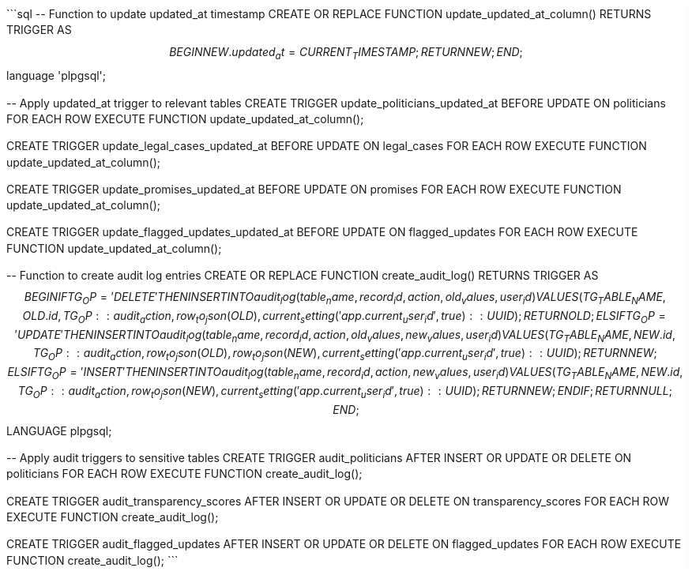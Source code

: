 \`\`\`sql
-- Function to update updated_at timestamp
CREATE OR REPLACE FUNCTION update_updated_at_column()
RETURNS TRIGGER AS $$
BEGIN
    NEW.updated_at = CURRENT_TIMESTAMP;
    RETURN NEW;
END;
$$ language 'plpgsql';

-- Apply updated_at trigger to relevant tables
CREATE TRIGGER update_politicians_updated_at BEFORE UPDATE ON politicians
    FOR EACH ROW EXECUTE FUNCTION update_updated_at_column();

CREATE TRIGGER update_legal_cases_updated_at BEFORE UPDATE ON legal_cases
    FOR EACH ROW EXECUTE FUNCTION update_updated_at_column();

CREATE TRIGGER update_promises_updated_at BEFORE UPDATE ON promises
    FOR EACH ROW EXECUTE FUNCTION update_updated_at_column();

CREATE TRIGGER update_flagged_updates_updated_at BEFORE UPDATE ON flagged_updates
    FOR EACH ROW EXECUTE FUNCTION update_updated_at_column();

-- Function to create audit log entries
CREATE OR REPLACE FUNCTION create_audit_log()
RETURNS TRIGGER AS $$
BEGIN
    IF TG_OP = 'DELETE' THEN
        INSERT INTO audit_log (table_name, record_id, action, old_values, user_id)
        VALUES (TG_TABLE_NAME, OLD.id, TG_OP::audit_action, row_to_json(OLD), current_setting('app.current_user_id', true)::UUID);
        RETURN OLD;
    ELSIF TG_OP = 'UPDATE' THEN
        INSERT INTO audit_log (table_name, record_id, action, old_values, new_values, user_id)
        VALUES (TG_TABLE_NAME, NEW.id, TG_OP::audit_action, row_to_json(OLD), row_to_json(NEW), current_setting('app.current_user_id', true)::UUID);
        RETURN NEW;
    ELSIF TG_OP = 'INSERT' THEN
        INSERT INTO audit_log (table_name, record_id, action, new_values, user_id)
        VALUES (TG_TABLE_NAME, NEW.id, TG_OP::audit_action, row_to_json(NEW), current_setting('app.current_user_id', true)::UUID);
        RETURN NEW;
    END IF;
    RETURN NULL;
END;
$$ LANGUAGE plpgsql;

-- Apply audit triggers to sensitive tables
CREATE TRIGGER audit_politicians AFTER INSERT OR UPDATE OR DELETE ON politicians
    FOR EACH ROW EXECUTE FUNCTION create_audit_log();

CREATE TRIGGER audit_transparency_scores AFTER INSERT OR UPDATE OR DELETE ON transparency_scores
    FOR EACH ROW EXECUTE FUNCTION create_audit_log();

CREATE TRIGGER audit_flagged_updates AFTER INSERT OR UPDATE OR DELETE ON flagged_updates
    FOR EACH ROW EXECUTE FUNCTION create_audit_log();
\`\`\`

